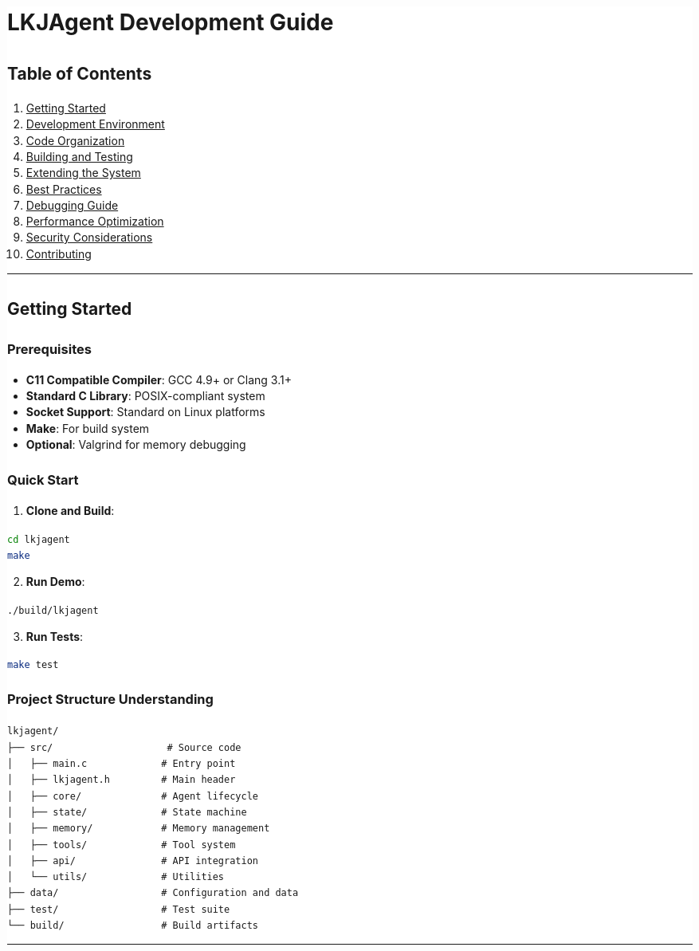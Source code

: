 # LKJAgent Development Guide

## Table of Contents

1. [Getting Started](#getting-started)
2. [Development Environment](#development-environment)
3. [Code Organization](#code-organization)
4. [Building and Testing](#building-and-testing)
5. [Extending the System](#extending-the-system)
6. [Best Practices](#best-practices)
7. [Debugging Guide](#debugging-guide)
8. [Performance Optimization](#performance-optimization)
9. [Security Considerations](#security-considerations)
10. [Contributing](#contributing)

---

## Getting Started

### Prerequisites

- **C11 Compatible Compiler**: GCC 4.9+ or Clang 3.1+
- **Standard C Library**: POSIX-compliant system
- **Socket Support**: Standard on Linux platforms
- **Make**: For build system
- **Optional**: Valgrind for memory debugging

### Quick Start

1. **Clone and Build**:
```bash
cd lkjagent
make
```

2. **Run Demo**:
```bash
./build/lkjagent
```

3. **Run Tests**:
```bash
make test
```

### Project Structure Understanding

```
lkjagent/
├── src/                    # Source code
│   ├── main.c             # Entry point
│   ├── lkjagent.h         # Main header
│   ├── core/              # Agent lifecycle
│   ├── state/             # State machine
│   ├── memory/            # Memory management
│   ├── tools/             # Tool system
│   ├── api/               # API integration
│   └── utils/             # Utilities
├── data/                  # Configuration and data
├── test/                  # Test suite
└── build/                 # Build artifacts
```

---